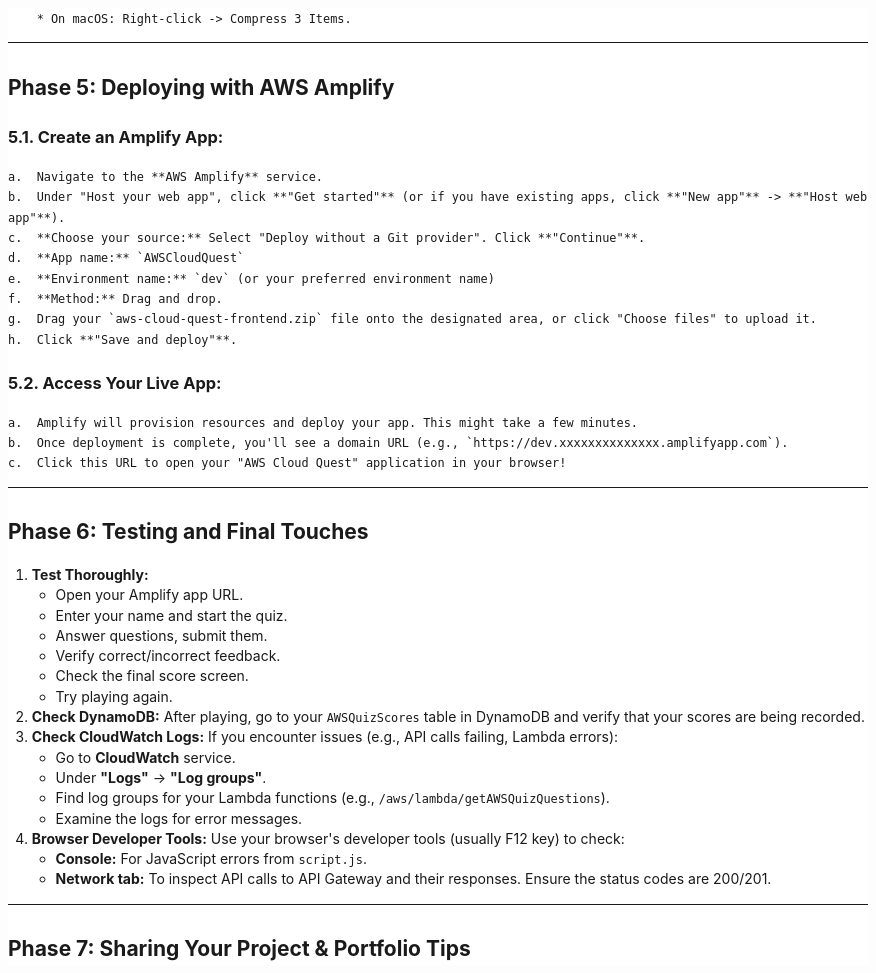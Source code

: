         * On macOS: Right-click -> Compress 3 Items.

---

## Phase 5: Deploying with AWS Amplify

### 5.1. Create an Amplify App:
    a.  Navigate to the **AWS Amplify** service.
    b.  Under "Host your web app", click **"Get started"** (or if you have existing apps, click **"New app"** -> **"Host web app"**).
    c.  **Choose your source:** Select "Deploy without a Git provider". Click **"Continue"**.
    d.  **App name:** `AWSCloudQuest`
    e.  **Environment name:** `dev` (or your preferred environment name)
    f.  **Method:** Drag and drop.
    g.  Drag your `aws-cloud-quest-frontend.zip` file onto the designated area, or click "Choose files" to upload it.
    h.  Click **"Save and deploy"**.

### 5.2. Access Your Live App:
    a.  Amplify will provision resources and deploy your app. This might take a few minutes.
    b.  Once deployment is complete, you'll see a domain URL (e.g., `https://dev.xxxxxxxxxxxxxx.amplifyapp.com`).
    c.  Click this URL to open your "AWS Cloud Quest" application in your browser!

---

## Phase 6: Testing and Final Touches

1.  **Test Thoroughly:**
    * Open your Amplify app URL.
    * Enter your name and start the quiz.
    * Answer questions, submit them.
    * Verify correct/incorrect feedback.
    * Check the final score screen.
    * Try playing again.
2.  **Check DynamoDB:** After playing, go to your `AWSQuizScores` table in DynamoDB and verify that your scores are being recorded.
3.  **Check CloudWatch Logs:** If you encounter issues (e.g., API calls failing, Lambda errors):
    * Go to **CloudWatch** service.
    * Under **"Logs"** -> **"Log groups"**.
    * Find log groups for your Lambda functions (e.g., `/aws/lambda/getAWSQuizQuestions`).
    * Examine the logs for error messages.
4.  **Browser Developer Tools:** Use your browser's developer tools (usually F12 key) to check:
    * **Console:** For JavaScript errors from `script.js`.
    * **Network tab:** To inspect API calls to API Gateway and their responses. Ensure the status codes are 200/201.

---

## Phase 7: Sharing Your Project & Portfolio Tips
